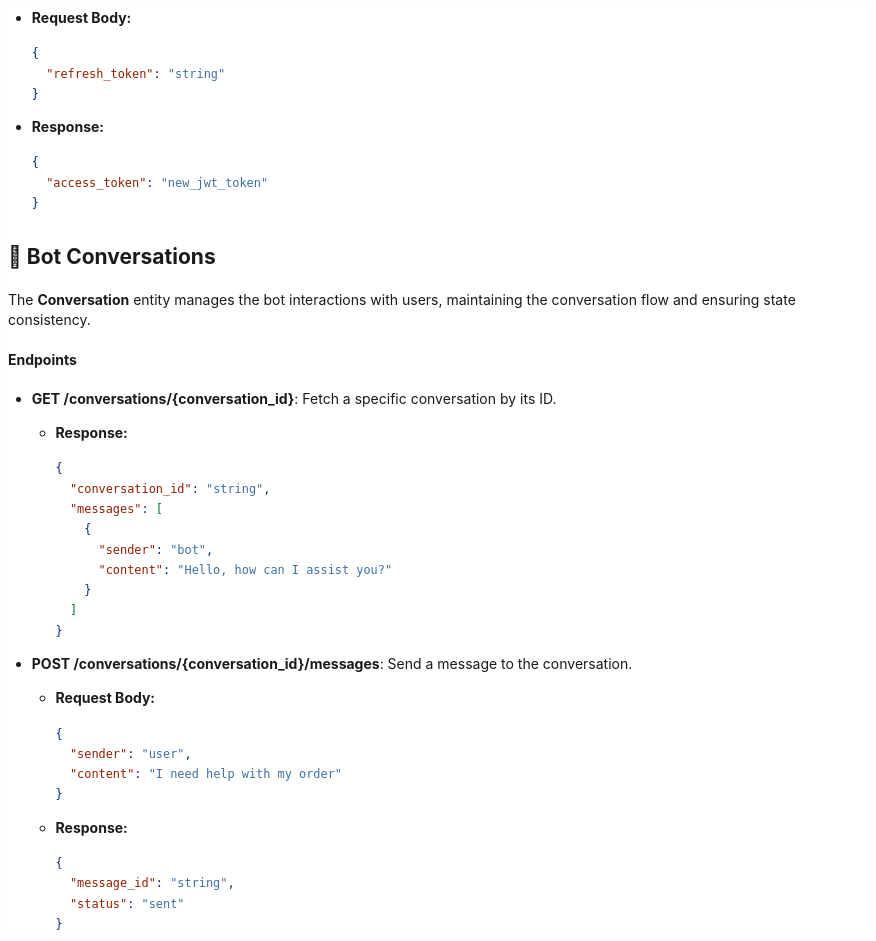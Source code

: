   - **Request Body:**

    ```json
    {
      "refresh_token": "string"
    }
    ```

  - **Response:**

    ```json
    {
      "access_token": "new_jwt_token"
    }
    ```

## 💬 **Bot Conversations**

The **Conversation** entity manages the bot interactions with users, maintaining the conversation flow and ensuring state consistency.

#### **Endpoints**

- **GET /conversations/{conversation_id}**: Fetch a specific conversation by its ID.

  - **Response:**

    ```json
    {
      "conversation_id": "string",
      "messages": [
        {
          "sender": "bot",
          "content": "Hello, how can I assist you?"
        }
      ]
    }
    ```

- **POST /conversations/{conversation_id}/messages**: Send a message to the conversation.

  - **Request Body:**

    ```json
    {
      "sender": "user",
      "content": "I need help with my order"
    }
    ```

  - **Response:**

    ```json
    {
      "message_id": "string",
      "status": "sent"
    }
    ```
